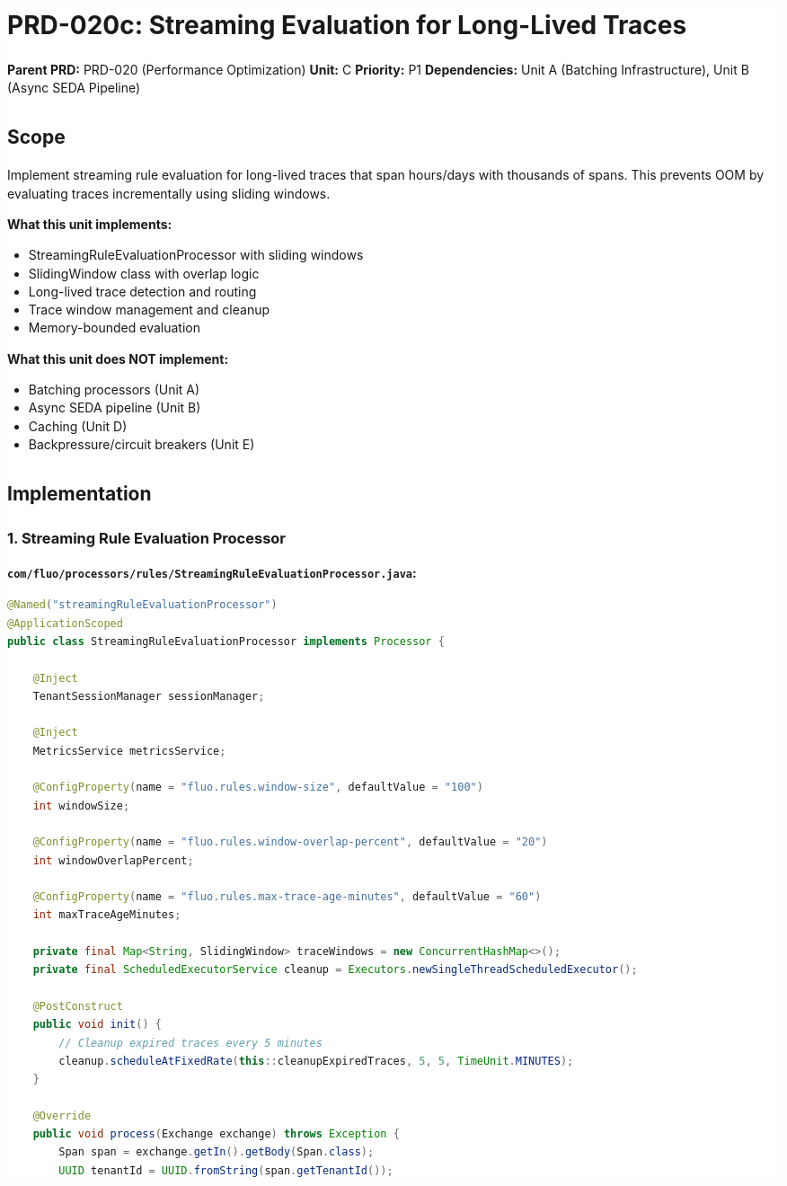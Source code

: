 # PRD-020c: Streaming Evaluation for Long-Lived Traces

**Parent PRD:** PRD-020 (Performance Optimization)
**Unit:** C
**Priority:** P1
**Dependencies:** Unit A (Batching Infrastructure), Unit B (Async SEDA Pipeline)

## Scope

Implement streaming rule evaluation for long-lived traces that span hours/days with thousands of spans. This prevents OOM by evaluating traces incrementally using sliding windows.

**What this unit implements:**
- StreamingRuleEvaluationProcessor with sliding windows
- SlidingWindow class with overlap logic
- Long-lived trace detection and routing
- Trace window management and cleanup
- Memory-bounded evaluation

**What this unit does NOT implement:**
- Batching processors (Unit A)
- Async SEDA pipeline (Unit B)
- Caching (Unit D)
- Backpressure/circuit breakers (Unit E)

## Implementation

### 1. Streaming Rule Evaluation Processor

**`com/fluo/processors/rules/StreamingRuleEvaluationProcessor.java`:**
```java
@Named("streamingRuleEvaluationProcessor")
@ApplicationScoped
public class StreamingRuleEvaluationProcessor implements Processor {

    @Inject
    TenantSessionManager sessionManager;

    @Inject
    MetricsService metricsService;

    @ConfigProperty(name = "fluo.rules.window-size", defaultValue = "100")
    int windowSize;

    @ConfigProperty(name = "fluo.rules.window-overlap-percent", defaultValue = "20")
    int windowOverlapPercent;

    @ConfigProperty(name = "fluo.rules.max-trace-age-minutes", defaultValue = "60")
    int maxTraceAgeMinutes;

    private final Map<String, SlidingWindow> traceWindows = new ConcurrentHashMap<>();
    private final ScheduledExecutorService cleanup = Executors.newSingleThreadScheduledExecutor();

    @PostConstruct
    public void init() {
        // Cleanup expired traces every 5 minutes
        cleanup.scheduleAtFixedRate(this::cleanupExpiredTraces, 5, 5, TimeUnit.MINUTES);
    }

    @Override
    public void process(Exchange exchange) throws Exception {
        Span span = exchange.getIn().getBody(Span.class);
        UUID tenantId = UUID.fromString(span.getTenantId());
```